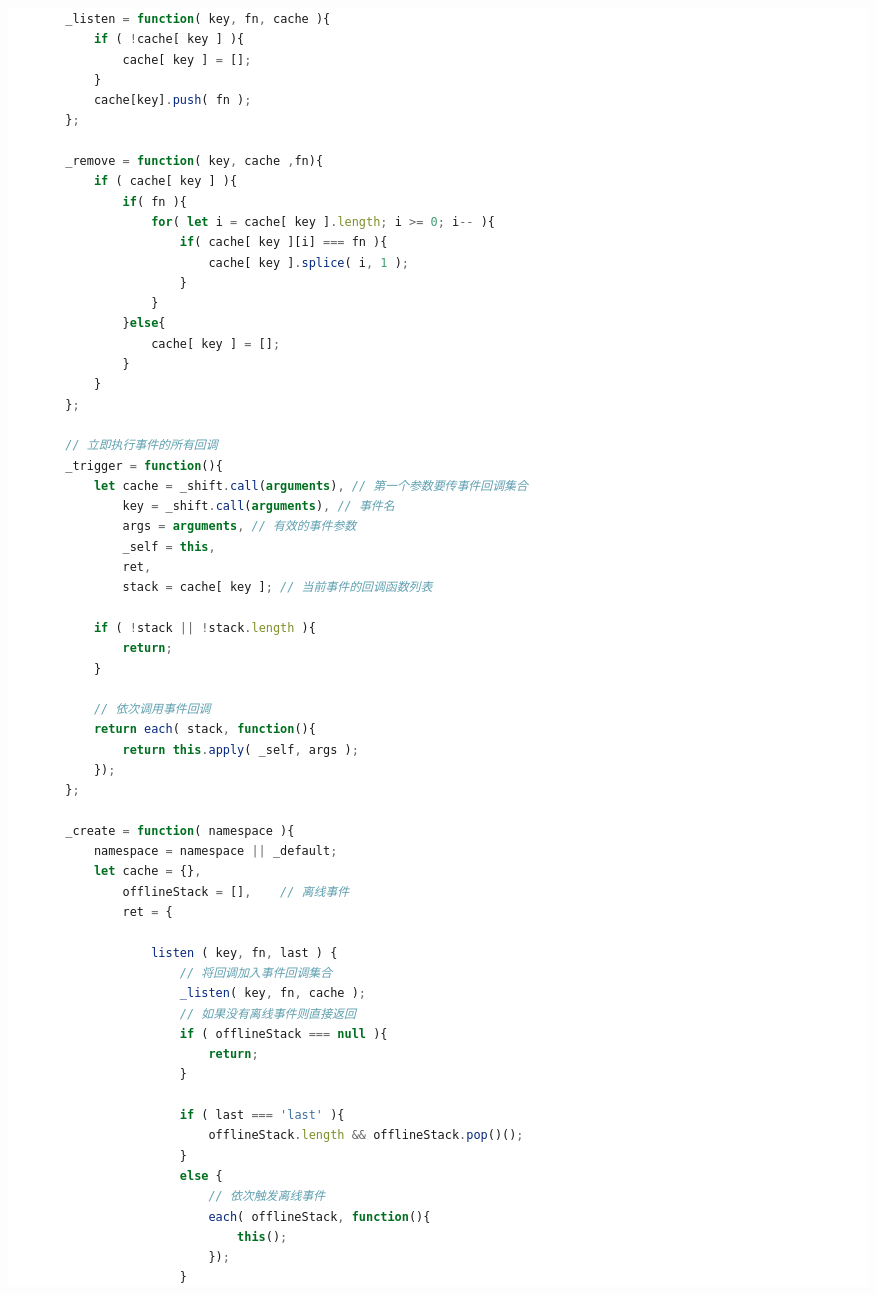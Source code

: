 ```js
        _listen = function( key, fn, cache ){
            if ( !cache[ key ] ){
                cache[ key ] = [];
            }
            cache[key].push( fn );
        };

        _remove = function( key, cache ,fn){
            if ( cache[ key ] ){
                if( fn ){
                    for( let i = cache[ key ].length; i >= 0; i-- ){
                        if( cache[ key ][i] === fn ){
                            cache[ key ].splice( i, 1 );
                        }
                    }
                }else{
                    cache[ key ] = [];
                }
            }
        };

        // 立即执行事件的所有回调
        _trigger = function(){
            let cache = _shift.call(arguments), // 第一个参数要传事件回调集合
                key = _shift.call(arguments), // 事件名
                args = arguments, // 有效的事件参数
                _self = this,
                ret,
                stack = cache[ key ]; // 当前事件的回调函数列表

            if ( !stack || !stack.length ){
                return;
            }

            // 依次调用事件回调
            return each( stack, function(){
                return this.apply( _self, args );
            });
        };

        _create = function( namespace ){
            namespace = namespace || _default;
            let cache = {},
                offlineStack = [],    // 离线事件
                ret = {

                    listen ( key, fn, last ) {
                        // 将回调加入事件回调集合
                        _listen( key, fn, cache );
                        // 如果没有离线事件则直接返回
                        if ( offlineStack === null ){
                            return;
                        }

                        if ( last === 'last' ){
                            offlineStack.length && offlineStack.pop()();
                        }
                        else {
                            // 依次触发离线事件
                            each( offlineStack, function(){
                                this();
                            });
                        }
```
